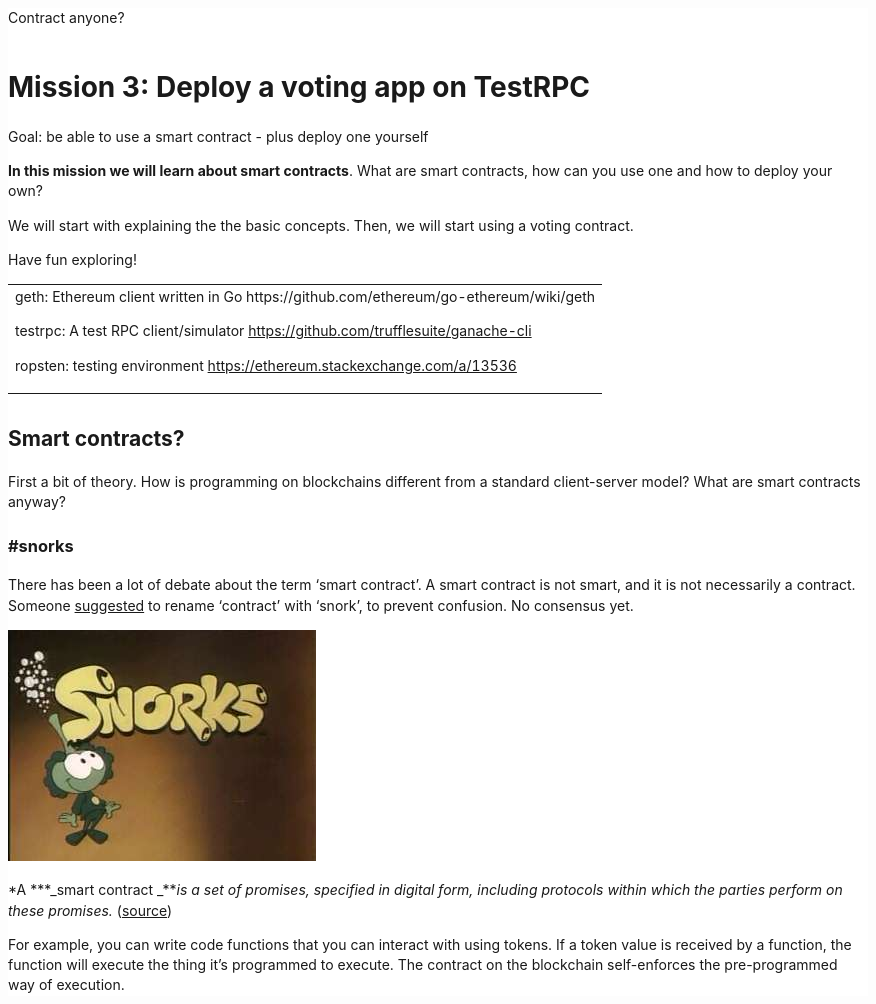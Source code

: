 Contract anyone?

# Mission 3: Deploy a voting app on TestRPC

Goal: be able to use a smart contract - plus deploy one yourself

**In this mission we will learn about smart contracts**. What are smart contracts, how can you use one and how to deploy your own?

We will start with explaining the the basic concepts. Then, we will start using a voting contract.

Have fun exploring!

<table>
  <tr>
    <td>geth: Ethereum client written in Go https://github.com/ethereum/go-ethereum/wiki/geth 

testrpc: A test RPC client/simulator https://github.com/trufflesuite/ganache-cli

ropsten: testing environment https://ethereum.stackexchange.com/a/13536 </td>
  </tr>
</table>


## Smart contracts?

First a bit of theory. How is programming on blockchains different from a standard client-server model? What are smart contracts anyway?

### #snorks

There has been a lot of debate about the term ‘smart contract’. A smart contract is not smart, and it is not necessarily a contract. Someone [suggested](https://github.com/ethereum/EIPs/issues/66) to rename ‘contract’ with ‘snork’, to prevent confusion. No consensus yet.

![image alt text](image_3.png)

*A ***_smart contract _***is a set of promises, specified in digital form, including protocols within which the parties perform on these promises.* ([source](http://www.fon.hum.uva.nl/rob/Courses/InformationInSpeech/CDROM/Literature/LOTwinterschool2006/szabo.best.vwh.net/smart_contracts_2.html))

For example, you can write code functions that you can interact with using tokens. If a token value is received by a function, the function will execute the thing it’s programmed to execute. The contract on the blockchain self-enforces the pre-programmed way of execution.
